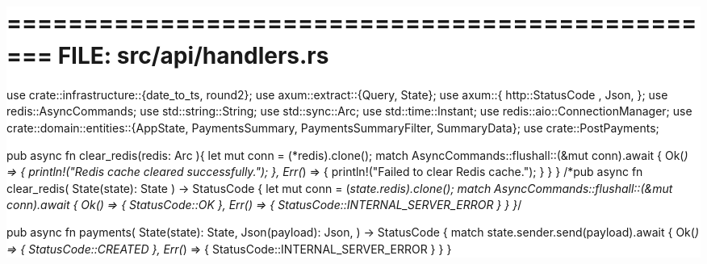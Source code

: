 


================================================
FILE: src/api/handlers.rs
================================================
use crate::infrastructure::{date_to_ts, round2};
use axum::extract::{Query, State};
use axum::{
    http::StatusCode
    ,
    Json,
};
use redis::AsyncCommands;
use std::string::String;
use std::sync::Arc;
use std::time::Instant;
use redis::aio::ConnectionManager;
use crate::domain::entities::{AppState, PaymentsSummary, PaymentsSummaryFilter, SummaryData};
use crate::PostPayments;

pub async fn clear_redis(redis: Arc<ConnectionManager> ){
    let mut conn = (*redis).clone();
    match AsyncCommands::flushall::<String>(&mut conn).await {
        Ok(_) => {
            println!("Redis cache cleared successfully.");
        },
        Err(_) => {
            println!("Failed to clear Redis cache.");
        }
    }
}
/*pub async fn clear_redis(
    State(state): State<AppState>
) -> StatusCode {
    let mut conn = (*state.redis).clone();
    match AsyncCommands::flushall::<String>(&mut conn).await {
        Ok(_) => {
            StatusCode::OK
        },
        Err(_) => {
            StatusCode::INTERNAL_SERVER_ERROR
        }
    }
}*/

pub async fn payments(
    State(state): State<AppState>,
    Json(payload): Json<PostPayments>,
) -> StatusCode {
    match state.sender.send(payload).await {
        Ok(_) => {
            StatusCode::CREATED
        },
        Err(_) => {
            StatusCode::INTERNAL_SERVER_ERROR
        }
    }
}
